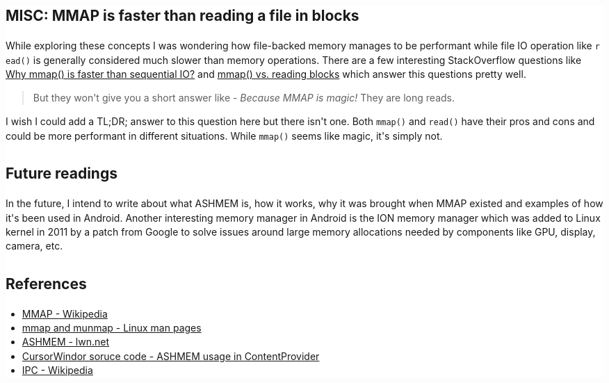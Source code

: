 ## MISC: MMAP is faster than reading a file in blocks
While exploring these concepts I was wondering how file-backed memory manages to be performant while file IO operation like `read()` is generally considered much slower than memory operations. There are a few interesting StackOverflow questions like [Why mmap() is faster than sequential IO?](https://stackoverflow.com/questions/9817233/why-mmap-is-faster-than-sequential-io) and [mmap() vs. reading blocks](https://stackoverflow.com/questions/45972/mmap-vs-reading-blocks) which answer this questions pretty well.

> But they won't give you a short answer like - _Because MMAP is magic!_ They are long reads.

I wish I could add a TL;DR; answer to this question here but there isn't one. Both `mmap()` and `read()` have their pros and cons and could be more performant in different situations. While `mmap()` seems like magic, it's simply not.

## Future readings
In the future, I intend to write about what ASHMEM is, how it works, why it was brought when MMAP existed and examples of how it's been used in Android. Another interesting memory manager in Android is the ION memory manager which was added to Linux kernel in 2011 by a patch from Google to solve issues around large memory allocations needed by components like GPU, display, camera, etc.

## References
 - [MMAP - Wikipedia](https://en.wikipedia.org/wiki/Mmap)
 - [mmap and munmap - Linux man pages](http://man7.org/linux/man-pages/man2/mmap.2.html)
 - [ASHMEM - lwn.net](https://lwn.net/Articles/473080/)
 - [CursorWindor soruce code - ASHMEM usage in ContentProvider](https://android.googlesource.com/platform/frameworks/base/+/master/libs/androidfw/CursorWindow.cpp)
 - [IPC - Wikipedia](https://en.wikipedia.org/wiki/Inter-process_communication)